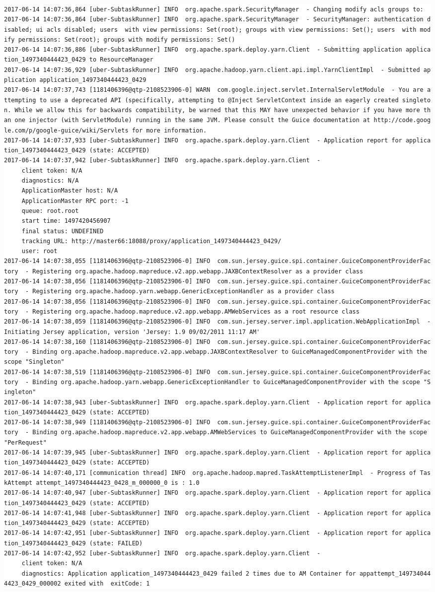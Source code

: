     2017-06-14 14:07:36,864 [uber-SubtaskRunner] INFO  org.apache.spark.SecurityManager  - Changing modify acls groups to: 
    2017-06-14 14:07:36,864 [uber-SubtaskRunner] INFO  org.apache.spark.SecurityManager  - SecurityManager: authentication disabled; ui acls disabled; users  with view permissions: Set(root); groups with view permissions: Set(); users  with modify permissions: Set(root); groups with modify permissions: Set()
    2017-06-14 14:07:36,886 [uber-SubtaskRunner] INFO  org.apache.spark.deploy.yarn.Client  - Submitting application application_1497340444423_0429 to ResourceManager
    2017-06-14 14:07:36,929 [uber-SubtaskRunner] INFO  org.apache.hadoop.yarn.client.api.impl.YarnClientImpl  - Submitted application application_1497340444423_0429
    2017-06-14 14:07:37,743 [1181406396@qtp-2108523906-0] WARN  com.google.inject.servlet.InternalServletModule  - You are attempting to use a deprecated API (specifically, attempting to @Inject ServletContext inside an eagerly created singleton. While we allow this for backwards compatibility, be warned that this MAY have unexpected behavior if you have more than one injector (with ServletModule) running in the same JVM. Please consult the Guice documentation at http://code.google.com/p/google-guice/wiki/Servlets for more information.
    2017-06-14 14:07:37,933 [uber-SubtaskRunner] INFO  org.apache.spark.deploy.yarn.Client  - Application report for application_1497340444423_0429 (state: ACCEPTED)
    2017-06-14 14:07:37,942 [uber-SubtaskRunner] INFO  org.apache.spark.deploy.yarn.Client  - 
         client token: N/A
         diagnostics: N/A
         ApplicationMaster host: N/A
         ApplicationMaster RPC port: -1
         queue: root.root
         start time: 1497420456907
         final status: UNDEFINED
         tracking URL: http://master66:18088/proxy/application_1497340444423_0429/
         user: root
    2017-06-14 14:07:38,055 [1181406396@qtp-2108523906-0] INFO  com.sun.jersey.guice.spi.container.GuiceComponentProviderFactory  - Registering org.apache.hadoop.mapreduce.v2.app.webapp.JAXBContextResolver as a provider class
    2017-06-14 14:07:38,056 [1181406396@qtp-2108523906-0] INFO  com.sun.jersey.guice.spi.container.GuiceComponentProviderFactory  - Registering org.apache.hadoop.yarn.webapp.GenericExceptionHandler as a provider class
    2017-06-14 14:07:38,056 [1181406396@qtp-2108523906-0] INFO  com.sun.jersey.guice.spi.container.GuiceComponentProviderFactory  - Registering org.apache.hadoop.mapreduce.v2.app.webapp.AMWebServices as a root resource class
    2017-06-14 14:07:38,059 [1181406396@qtp-2108523906-0] INFO  com.sun.jersey.server.impl.application.WebApplicationImpl  - Initiating Jersey application, version 'Jersey: 1.9 09/02/2011 11:17 AM'
    2017-06-14 14:07:38,160 [1181406396@qtp-2108523906-0] INFO  com.sun.jersey.guice.spi.container.GuiceComponentProviderFactory  - Binding org.apache.hadoop.mapreduce.v2.app.webapp.JAXBContextResolver to GuiceManagedComponentProvider with the scope "Singleton"
    2017-06-14 14:07:38,519 [1181406396@qtp-2108523906-0] INFO  com.sun.jersey.guice.spi.container.GuiceComponentProviderFactory  - Binding org.apache.hadoop.yarn.webapp.GenericExceptionHandler to GuiceManagedComponentProvider with the scope "Singleton"
    2017-06-14 14:07:38,943 [uber-SubtaskRunner] INFO  org.apache.spark.deploy.yarn.Client  - Application report for application_1497340444423_0429 (state: ACCEPTED)
    2017-06-14 14:07:38,949 [1181406396@qtp-2108523906-0] INFO  com.sun.jersey.guice.spi.container.GuiceComponentProviderFactory  - Binding org.apache.hadoop.mapreduce.v2.app.webapp.AMWebServices to GuiceManagedComponentProvider with the scope "PerRequest"
    2017-06-14 14:07:39,945 [uber-SubtaskRunner] INFO  org.apache.spark.deploy.yarn.Client  - Application report for application_1497340444423_0429 (state: ACCEPTED)
    2017-06-14 14:07:40,171 [communication thread] INFO  org.apache.hadoop.mapred.TaskAttemptListenerImpl  - Progress of TaskAttempt attempt_1497340444423_0428_m_000000_0 is : 1.0
    2017-06-14 14:07:40,947 [uber-SubtaskRunner] INFO  org.apache.spark.deploy.yarn.Client  - Application report for application_1497340444423_0429 (state: ACCEPTED)
    2017-06-14 14:07:41,948 [uber-SubtaskRunner] INFO  org.apache.spark.deploy.yarn.Client  - Application report for application_1497340444423_0429 (state: ACCEPTED)
    2017-06-14 14:07:42,951 [uber-SubtaskRunner] INFO  org.apache.spark.deploy.yarn.Client  - Application report for application_1497340444423_0429 (state: FAILED)
    2017-06-14 14:07:42,952 [uber-SubtaskRunner] INFO  org.apache.spark.deploy.yarn.Client  - 
         client token: N/A
         diagnostics: Application application_1497340444423_0429 failed 2 times due to AM Container for appattempt_1497340444423_0429_000002 exited with  exitCode: 1